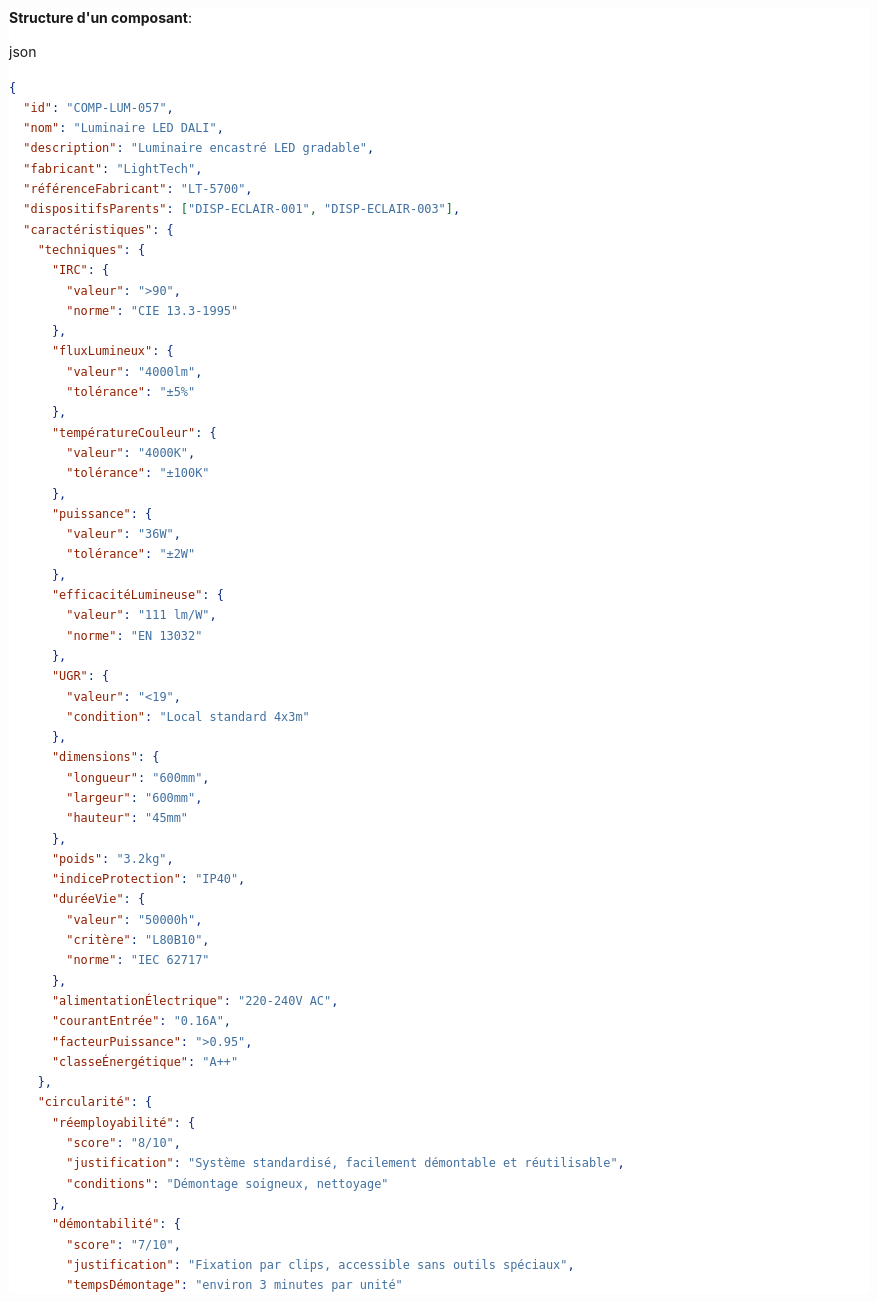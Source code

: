 **Structure d'un composant**:

json

```json
{
  "id": "COMP-LUM-057",
  "nom": "Luminaire LED DALI",
  "description": "Luminaire encastré LED gradable",
  "fabricant": "LightTech",
  "référenceFabricant": "LT-5700",
  "dispositifsParents": ["DISP-ECLAIR-001", "DISP-ECLAIR-003"],
  "caractéristiques": {
    "techniques": {
      "IRC": {
        "valeur": ">90",
        "norme": "CIE 13.3-1995"
      },
      "fluxLumineux": {
        "valeur": "4000lm",
        "tolérance": "±5%"
      },
      "températureCouleur": {
        "valeur": "4000K",
        "tolérance": "±100K"
      },
      "puissance": {
        "valeur": "36W",
        "tolérance": "±2W"
      },
      "efficacitéLumineuse": {
        "valeur": "111 lm/W",
        "norme": "EN 13032"
      },
      "UGR": {
        "valeur": "<19",
        "condition": "Local standard 4x3m"
      },
      "dimensions": {
        "longueur": "600mm",
        "largeur": "600mm",
        "hauteur": "45mm"
      },
      "poids": "3.2kg",
      "indiceProtection": "IP40",
      "duréeVie": {
        "valeur": "50000h",
        "critère": "L80B10",
        "norme": "IEC 62717"
      },
      "alimentationÉlectrique": "220-240V AC",
      "courantEntrée": "0.16A",
      "facteurPuissance": ">0.95",
      "classeÉnergétique": "A++"
    },
    "circularité": {
      "réemployabilité": {
        "score": "8/10",
        "justification": "Système standardisé, facilement démontable et réutilisable",
        "conditions": "Démontage soigneux, nettoyage"
      },
      "démontabilité": {
        "score": "7/10",
        "justification": "Fixation par clips, accessible sans outils spéciaux",
        "tempsDémontage": "environ 3 minutes par unité"
```